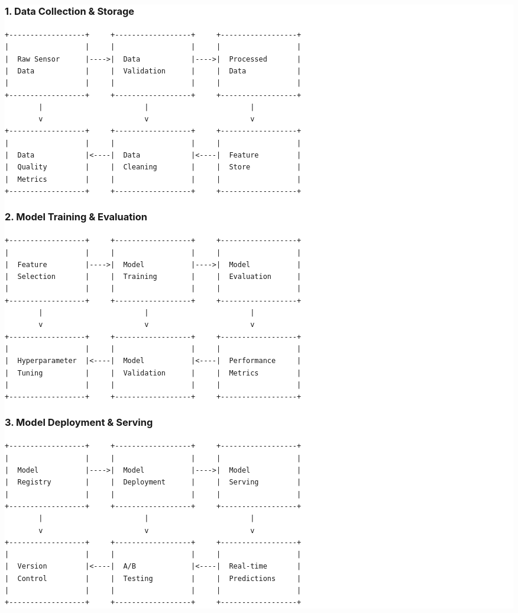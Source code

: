 ### 1. Data Collection & Storage
```ascii
+------------------+     +------------------+     +------------------+
|                  |     |                  |     |                  |
|  Raw Sensor      |---->|  Data            |---->|  Processed       |
|  Data            |     |  Validation      |     |  Data            |
|                  |     |                  |     |                  |
+------------------+     +------------------+     +------------------+
        |                        |                        |
        v                        v                        v
+------------------+     +------------------+     +------------------+
|                  |     |                  |     |                  |
|  Data            |<----|  Data            |<----|  Feature         |
|  Quality         |     |  Cleaning        |     |  Store           |
|  Metrics         |     |                  |     |                  |
+------------------+     +------------------+     +------------------+
```

### 2. Model Training & Evaluation
```ascii
+------------------+     +------------------+     +------------------+
|                  |     |                  |     |                  |
|  Feature         |---->|  Model           |---->|  Model           |
|  Selection       |     |  Training        |     |  Evaluation      |
|                  |     |                  |     |                  |
+------------------+     +------------------+     +------------------+
        |                        |                        |
        v                        v                        v
+------------------+     +------------------+     +------------------+
|                  |     |                  |     |                  |
|  Hyperparameter  |<----|  Model           |<----|  Performance     |
|  Tuning          |     |  Validation      |     |  Metrics         |
|                  |     |                  |     |                  |
+------------------+     +------------------+     +------------------+
```

### 3. Model Deployment & Serving
```ascii
+------------------+     +------------------+     +------------------+
|                  |     |                  |     |                  |
|  Model           |---->|  Model           |---->|  Model           |
|  Registry        |     |  Deployment      |     |  Serving         |
|                  |     |                  |     |                  |
+------------------+     +------------------+     +------------------+
        |                        |                        |
        v                        v                        v
+------------------+     +------------------+     +------------------+
|                  |     |                  |     |                  |
|  Version         |<----|  A/B             |<----|  Real-time       |
|  Control         |     |  Testing         |     |  Predictions     |
|                  |     |                  |     |                  |
+------------------+     +------------------+     +------------------+
```
